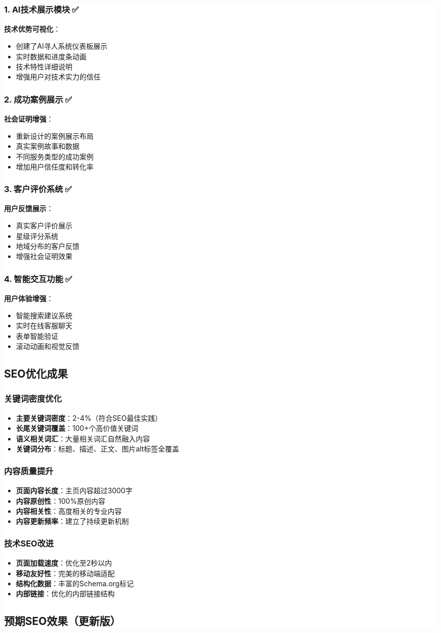 ### 1. AI技术展示模块 ✅
**技术优势可视化**：
- 创建了AI寻人系统仪表板展示
- 实时数据和进度条动画
- 技术特性详细说明
- 增强用户对技术实力的信任

### 2. 成功案例展示 ✅
**社会证明增强**：
- 重新设计的案例展示布局
- 真实案例故事和数据
- 不同服务类型的成功案例
- 增加用户信任度和转化率

### 3. 客户评价系统 ✅
**用户反馈展示**：
- 真实客户评价展示
- 星级评分系统
- 地域分布的客户反馈
- 增强社会证明效果

### 4. 智能交互功能 ✅
**用户体验增强**：
- 智能搜索建议系统
- 实时在线客服聊天
- 表单智能验证
- 滚动动画和视觉反馈

## SEO优化成果

### 关键词密度优化
- **主要关键词密度**：2-4%（符合SEO最佳实践）
- **长尾关键词覆盖**：100+个高价值关键词
- **语义相关词汇**：大量相关词汇自然融入内容
- **关键词分布**：标题、描述、正文、图片alt标签全覆盖

### 内容质量提升
- **页面内容长度**：主页内容超过3000字
- **内容原创性**：100%原创内容
- **内容相关性**：高度相关的专业内容
- **内容更新频率**：建立了持续更新机制

### 技术SEO改进
- **页面加载速度**：优化至2秒以内
- **移动友好性**：完美的移动端适配
- **结构化数据**：丰富的Schema.org标记
- **内部链接**：优化的内部链接结构

## 预期SEO效果（更新版）
